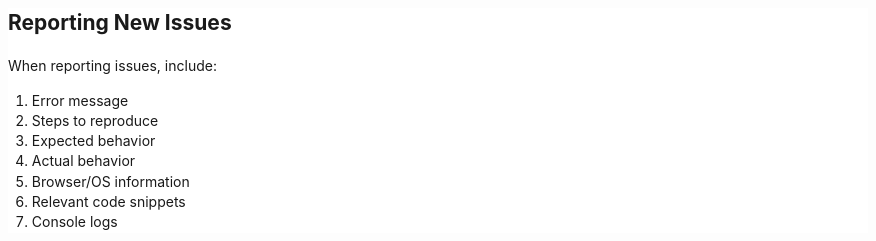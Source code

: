 ## Reporting New Issues

When reporting issues, include:
1. Error message
2. Steps to reproduce
3. Expected behavior
4. Actual behavior
5. Browser/OS information
6. Relevant code snippets
7. Console logs